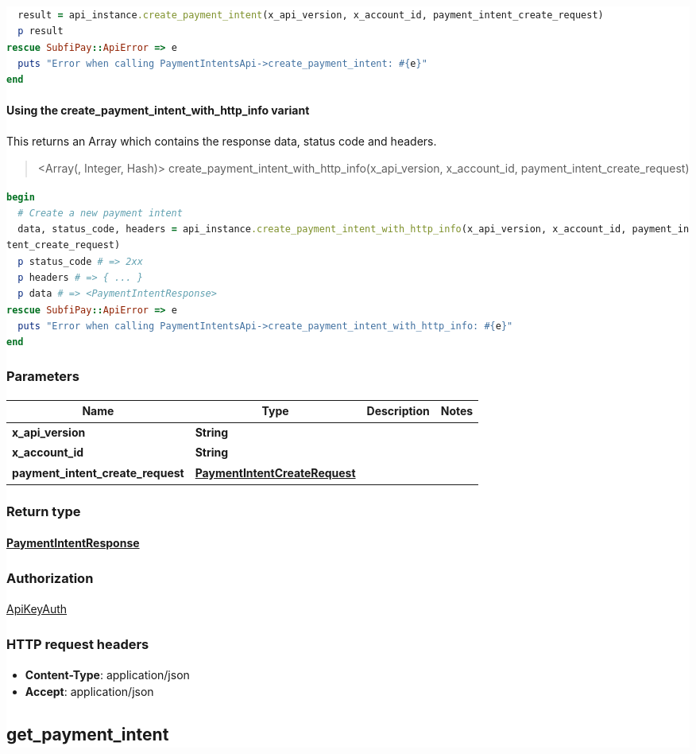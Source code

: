 ```ruby
  result = api_instance.create_payment_intent(x_api_version, x_account_id, payment_intent_create_request)
  p result
rescue SubfiPay::ApiError => e
  puts "Error when calling PaymentIntentsApi->create_payment_intent: #{e}"
end
```

#### Using the create_payment_intent_with_http_info variant

This returns an Array which contains the response data, status code and headers.

> <Array(<PaymentIntentResponse>, Integer, Hash)> create_payment_intent_with_http_info(x_api_version, x_account_id, payment_intent_create_request)

```ruby
begin
  # Create a new payment intent
  data, status_code, headers = api_instance.create_payment_intent_with_http_info(x_api_version, x_account_id, payment_intent_create_request)
  p status_code # => 2xx
  p headers # => { ... }
  p data # => <PaymentIntentResponse>
rescue SubfiPay::ApiError => e
  puts "Error when calling PaymentIntentsApi->create_payment_intent_with_http_info: #{e}"
end
```

### Parameters

| Name | Type | Description | Notes |
| ---- | ---- | ----------- | ----- |
| **x_api_version** | **String** |  |  |
| **x_account_id** | **String** |  |  |
| **payment_intent_create_request** | [**PaymentIntentCreateRequest**](PaymentIntentCreateRequest.md) |  |  |

### Return type

[**PaymentIntentResponse**](PaymentIntentResponse.md)

### Authorization

[ApiKeyAuth](../README.md#ApiKeyAuth)

### HTTP request headers

- **Content-Type**: application/json
- **Accept**: application/json


## get_payment_intent
